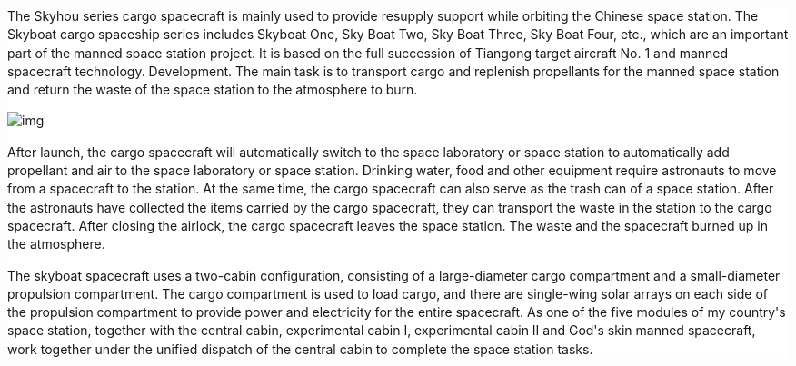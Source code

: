 The Skyhou series cargo spacecraft is mainly used to provide resupply support while orbiting the Chinese space station. The Skyboat cargo spaceship series includes Skyboat One, Sky Boat Two, Sky Boat Three, Sky Boat Four, etc., which are an important part of the manned space station project. It is based on the full succession of Tiangong target aircraft No. 1 and manned spacecraft technology. Development. The main task is to transport cargo and replenish propellants for the manned space station and return the waste of the space station to the atmosphere to burn.

![img](https://lh5.googleusercontent.com/mn5LdonatqZY9ZgbwSio8n4YPHr1t14qdaOzD8RQSSeGIc9xKtqF75nj1XSpj_HNtusPxy-KU1qWw38_csDfpjlvwJbAaWzi0GxgW56S-Vm1ne95iAmuV-UjFnxPozeu005j1YaxIcl78qSj8FEmfPY)

After launch, the cargo spacecraft will automatically switch to the space laboratory or space station to automatically add propellant and air to the space laboratory or space station. Drinking water, food and other equipment require astronauts to move from a spacecraft to the station. At the same time, the cargo spacecraft can also serve as the trash can of a space station. After the astronauts have collected the items carried by the cargo spacecraft, they can transport the waste in the station to the cargo spacecraft. After closing the airlock, the cargo spacecraft leaves the space station. The waste and the spacecraft burned up in the atmosphere.

The skyboat spacecraft uses a two-cabin configuration, consisting of a large-diameter cargo compartment and a small-diameter propulsion compartment. The cargo compartment is used to load cargo, and there are single-wing solar arrays on each side of the propulsion compartment to provide power and electricity for the entire spacecraft. As one of the five modules of my country's space station, together with the central cabin, experimental cabin I, experimental cabin II and God's skin manned spacecraft, work together under the unified dispatch of the central cabin to complete the space station tasks.
